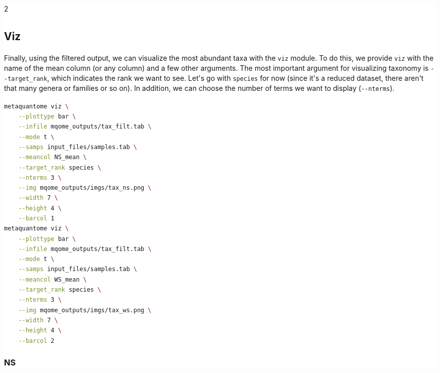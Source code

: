    <td style="text-align:right;"> 2 </td>
  </tr>
</tbody>
</table></div>

## Viz

Finally, using the filtered output, we can visualize the most abundant taxa with the `viz` module. To do this, we provide `viz` with the name of the mean column (or any column) and a few other arguments. The most important argument for visualizing taxonomy is `--target_rank`, which indicates the rank we want to see. Let's go with `species` for now (since it's a reduced dataset, there aren't that many genera or families or so on). In addition, we can choose the number of terms we want to display (`--nterms`).


```bash
metaquantome viz \
	--plottype bar \
    --infile mqome_outputs/tax_filt.tab \
    --mode t \
    --samps input_files/samples.tab \
    --meancol NS_mean \
    --target_rank species \
    --nterms 3 \
    --img mqome_outputs/imgs/tax_ns.png \
    --width 7 \
    --height 4 \
    --barcol 1
metaquantome viz \
	--plottype bar \
    --infile mqome_outputs/tax_filt.tab \
    --mode t \
    --samps input_files/samples.tab \
    --meancol WS_mean \
    --target_rank species \
    --nterms 3 \
    --img mqome_outputs/imgs/tax_ws.png \
    --width 7 \
    --height 4 \
    --barcol 2
```

### NS
